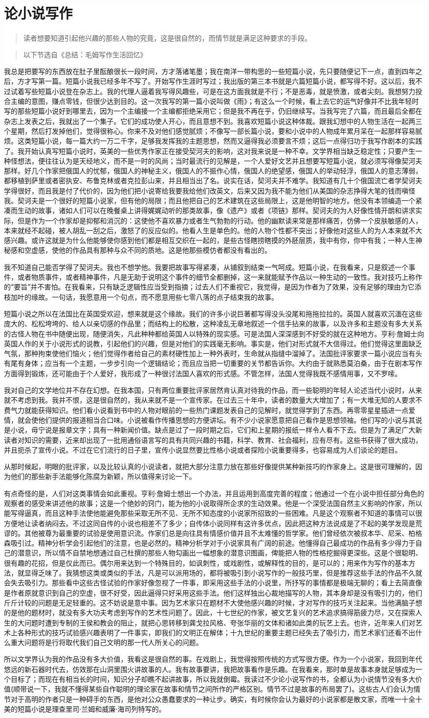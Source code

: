 # 论小说写作

> 读者想要知道引起他兴趣的那些人物的究竟，这是很自然的，而情节就是满足这种要求的手段。





> 以下节选自《总结：毛姆写作生活回忆》

我总是把要写的东西放在肚子里酝酿很长一段时间，方才落诸笔墨；我在南洋一带构思的一些短篇小说，先只要随便记下一点，直到四年之后，方才写第一篇。短篇小说我已经多年不写了。开始写作生涯时写过；我出版的第三本书就是六篇短篇小说，都写得不好。这以后，我不过试着写些短篇小说登在杂志上。我的代理人逼着我写得风趣些，可是在这方面我就是不行；不是恶毒，就是愤激，或者尖刻。我想努力投合主编的意图，赚点零钱，但很少达到目的。这一次我写的第一篇小说叫做《雨》；有这么一个时候，看上去它的运气好像并不比我年轻时写的那些短篇小说好到哪里去，因为一个主编接一个主编都拒绝采用它；但是我不再在乎，仍旧继续写。当我写完了六篇，而且最后全都在杂志上发表之后，我就出了一个集子。它们的成功使人开心，而且意想不到。我喜欢短篇小说这种体裁。跟我幻想中的人物生活在一起两三个星期，然后打发掉他们，觉得很称心。你来不及对他们感觉腻烦；不像写一部长篇小说，要和小说中的人物成年累月呆在一起那样容易腻烦。这类短篇小说，每一篇大约一万二千字，足够我发挥我的主题思想，然而又逼得我必须要言不烦；这后一点得归功于我写作剧本的实践了。我开始认真写短篇小说时，英美的一些优秀作家正在接受契河夫的影响，这对我来说是一种不幸。文学界相当缺乏稳定性；只要产生一种怪想法，便往往认为是天经地义，而不是一时的风尚；当时最流行的见解是，一个人爱好文艺并且想要写短篇小说，就必须写得像契河夫那样。好几个作家把俄国人的忧郁，俄国人的神秘主义，俄国人的不振作心情，俄国人的绝望感，俄国人的举动轻浮，俄国人的意志薄弱，都移植到萨里或者密执安、布鲁克林或者克拉彭山来，并且相当出了名。说实在话，契河夫并不难学。我知道有几十个俄国流亡者学契诃夫学得很好，而且我是付了代价的，因为他们把小说寄给我要我给他们改英文，后来又因为我不能为他们从美国的杂志挣得大笔的钱而嗔怪我。契诃夫是一个很好的短篇小说家，但有他的局限；而且他把自己的艺术建筑在这些局限上，这是他明智的地方。他没有本领编造一个紧凑而生动的故事，诸如人们可以在晚餐桌上讲得娓娓动听的那类故事，像《遗产》或者《项链》那样。契诃夫的为人好像性情开朗和讲求实际，但是作为一个作家却是抑郁和消沉的：这使他不喜欢暴力或者生气勃勃的行动。他的幽默读来常是那样痛苦，仿佛一个皮肤敏感的人，本来就经不起碰，被人胡乱一刮之后，激怒了的反应似的。他看人生是单色的。他的人物个性都不突出；好像他对这些人的为人本来就不大感兴趣。或许这就是为什么他能够使你感到他们都是相互交织在一起的，是些古怪瞎捞瞎摸的外胚层质，我中有你，你中有我；一种人生神秘感和空虚感，使他的作品具有那种与众不同的质地。这是他那些模仿者都没有看出的。

我不知道自己能否学得了契诃夫。我也不想学他。我要把故事写得紧凑，从铺叙到结束一气呵成。短篇小说，在我看来，只是叙述一个事件，或者物质事件，或者精神事件，凡是无助于说明这个事件的细节全都删掉，这一来就能赋予作品以一种生动的一致性。我对技巧上称作的“要旨”并不害怕。在我看来，只有缺乏逻辑性应当受到指摘；过去人们不重视它，我觉得，是因为作者为了效果，没有足够的理由为它添枝加叶的缘故。一句话，我愿意用一个句点，而不愿意用些七零八落的点子结束我的故事。

短篇小说之所以在法国比在英国受欢迎，想来就是这个缘故。我们的许多小说巨著都写得没头没尾和拖拖拉拉的。英国人就喜欢沉湎在这些庞大的、松松垮垮的、给人以亲切感的作品里；而结构上的松散，这种凌乱无章地叙述一个信手拈来的故事，以及许多和主题没有多大关系的古怪人物在书中随便出现，随便消失，凡此种种都给英国人以特殊的现实感。可是法国人深深感到不好受的就在这种地方。亨利·詹姆士向英国人作的关于小说形式的说教，引起他们的兴趣，但是对他们的实践毫无影响。事实是，他们对形式就不大信得过。他们觉得这里面缺乏气氛，那种拘束使他们恼火；他们觉得作者给自己的素材硬性加上一种外表时，生命就从指缝中溜掉了。法国批评家要求一篇小说应当有头有尾有身体；应当有一个主题，一步步引向一个逻辑结论；而且应当把一切重要的关节都告诉你。大约由于就熟悉莫泊桑，由于在剧本写作方面得到锻炼，还可能由于个人爱好，我形成了一种很讨法国人喜欢的形式感。不管怎样，法国人觉得我既不感情用事，又不罗嗦。

我对自己的文学地位并不存在幻想。在我本国，只有两位重要批评家居然肯认真对待我的作品，而一些聪明的年轻人论述当代小说时，从来就不考虑到我。我并不恨，这是很自然的，我从来就不是一个宣传家。在过去三十年中，读者的数量大大增加了；有一大堆无知的人要求不费气力就能获得知识。他们看小说看到书中的人物对眼前的一些热门课题发表自己的见解时，就觉得学到了东西。再零零星星插进一点爱情，就会使他们提供的报道相当合口味。小说被看作传播思想的方便讲坛。有不少小说家愿意把自己看作是思想领袖。他们写的小说与其说是小说，毋宁说是报章文字；具有一种新闻价值。缺点是过了一段时期之后，它们和上星期的报纸一样令人看不下去。但是为了满足广大新读者对知识的需要，近来却出现了一批用通俗语言写的具有共同兴趣的书籍，科学、教育、社会福利，应有尽有。这些书获得了很大成功，并且扼杀了宣传小说。不过在它们流行的日子里，宣传小说显然要比性格小说或者探险小说重要得多，也容易成为人们谈论的题目。

从那时候起，明眼的批评家，以及比较认真的小说读者，就把大部分注意力放在那些好像提供某种新技巧的作家身上。这是很可理解的，因为他们的那些新手法能够化陈腐为新颖，所以值得来讨论一下。

有点奇怪的是，人们对这类事情会如此重视。亨利·詹姆士想出一个办法，并且运用到高度完善的程度；他通过一个在小说中担任部分角色的观察者的感受来讲述他的故事；这是一个绝妙的窍门，能为他的小说取得所企求的生动效果。他是一个深受法国自然主义影响的作家，所以能写得逼真，而且这种手法使他能避免那些采取无所不见、无所不知态度的小说家所招致的一些困难。凡是这个观察者不知道的事情可以很方便地让读者纳闷去。不过这同自传的小说也相差不了多少；自传体小说同样有这许多优点，因此把这种方法说成是了不起的美学发现是荒谬的。其他被尊为最重要的试验是使用意识流。作家们总是向往具有情感价值并且不太难懂的哲学家。他们曾经依次被叔本华、尼采、柏格森吸引过。精神分析学会引起他们的注意，也是必然的。精神分析学对于小说家具有广阔的前途。他懂得自己最成功的作品有多少得力于自己的潜意识，所以情不自禁地想通过自己杜撰的那些人物勾画出一幅想象的潜意识图画，俾能把人物的性格挖掘得更深些。这是个很聪明、很有趣的花招，但是仅此而已。偶尔用来达到一个特殊目的，如讽刺性，或戏剧性，或解释性的目的，是可以的；用来作为写作的基本方法，就显得乏味了。我猜想这类或类似的手法，凡是可以派用场的，都将被吸引到小说写作的一般技巧里，但是推荐这些手法的作品不久就会失去吸引力。那些看中这些古怪试验的作家好像忽视了一件事，即采用这些手法的小说里，所抒写的事情都是极端无聊的；看上去简直像是作者原就意识到自己的空虚，很不好受，因此逼得只好采用这些手法。他们这样独出心裁地描写的人物，其本身却是没有吸引力的，他们斤斤计较的问题是无足轻重的。这不妨说是意中事。因为艺术家只在题材不大使他感兴趣的时候，才对写作的技巧关注起来。当他满脑子想的是他的题材时，就没有多大功夫考虑到写作的艺术性问题了。因此，十七世纪的作家，被文艺复兴的艺术追求搞得筋疲力尽，又在探索人生的大问题时遭到专制的王侯和教会的阻止，就把心思转移到龚戈拉风格、夸张华丽的文体和诸如此类的玩艺上去。也许，近年来人们对艺术上各种形式的技巧试验感兴趣表明了一件事实，即我们的文明正在解体；十九世纪的重要主题已经失去了吸引力，而艺术家们还看不出什么重大问题将是行将取代我们自己文明的那一代人所关心的问题。

所以文学界认为我的作品没有多大价值，我看这是很自然的事。在戏剧上，我觉得按照传统的方式写很方便。作为一个小说家，我回到年代悠远的新石器时代去，仿效那在山洞里围火讲故事的人。我有故事要讲，我把故事看作是乐趣。在我看来，那时单是故事本身就足够成为一个目标了；而现在有相当长的时间，知识分子却瞧不起讲故事，所以我就倒霉。我读过不少论小说写作的书，全都认为小说情节没有多大价值(顺带说一下，我就不懂得某些自作聪明的理论家在故事和情节之间所作的严格区别。情节不过是故事的布局罢了)。这些古人们会认为情节对于高明的作者只是一种碍手的东西，是他对公众愚蠢要求的一种让步。确实，有时候你会认为最好的小说家都是散文家，而唯一十全十美的短篇小说是理查里司·兰姆和威廉·海司列特写的。
